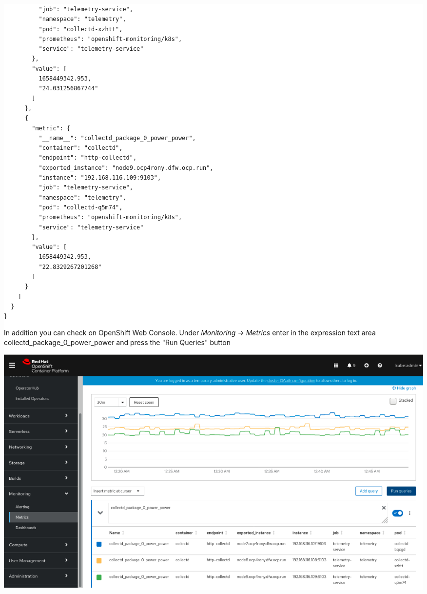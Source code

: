 ```
          "job": "telemetry-service",
          "namespace": "telemetry",
          "pod": "collectd-xzhtt",
          "prometheus": "openshift-monitoring/k8s",
          "service": "telemetry-service"
        },
        "value": [
          1658449342.953,
          "24.031256867744"
        ]
      },
      {
        "metric": {
          "__name__": "collectd_package_0_power_power",
          "container": "collectd",
          "endpoint": "http-collectd",
          "exported_instance": "node9.ocp4rony.dfw.ocp.run",
          "instance": "192.168.116.109:9103",
          "job": "telemetry-service",
          "namespace": "telemetry",
          "pod": "collectd-q5m74",
          "prometheus": "openshift-monitoring/k8s",
          "service": "telemetry-service"
        },
        "value": [
          1658449342.953,
          "22.8329267201268"
        ]
      }
    ]
  }
}
```

In addition you can check on OpenShift Web Console. Under *Monitoring* -> *Metrics* enter in the expression text area collectd_package_0_power_power and press the "Run Queries" button

![Collectd Metric](img/collectd_metric.png)
